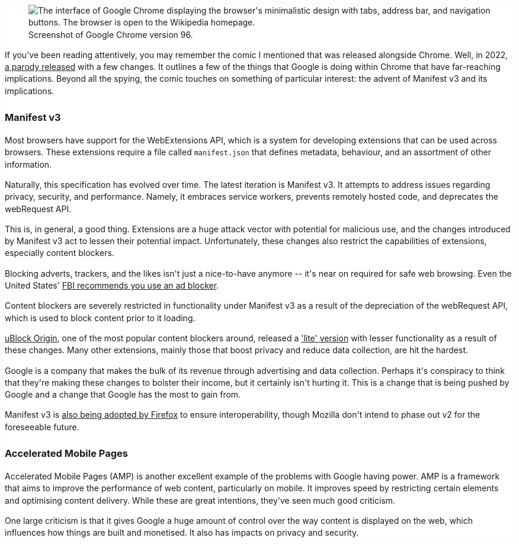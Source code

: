 <figure class="right">
<img src="https://upload.wikimedia.org/wikipedia/commons/8/83/Google_Chrome_96_Windows_11.png" alt="The interface of Google Chrome displaying the browser's minimalistic design with tabs, address bar, and navigation buttons. The browser is open to the Wikipedia homepage.">
<figcaption>Screenshot of Google Chrome version 96.</figcaption>
</figure>

If you've been reading attentively, you may remember the comic I mentioned that was released alongside Chrome. Well, in 2022, [a parody released](https://contrachrome.com) with a few changes. It outlines a few of the things that Google is doing within Chrome that have far-reaching implications. Beyond all the spying, the comic touches on something of particular interest: the advent of Manifest v3 and its implications.

### Manifest v3

Most browsers have support for the WebExtensions API, which is a system for developing extensions that can be used across browsers. These extensions require a file called `manifest.json` that defines metadata, behaviour, and an assortment of other information.

Naturally, this specification has evolved over time. The latest iteration is Manifest v3. It attempts to address issues regarding privacy, security, and performance. Namely, it embraces service workers, prevents remotely hosted code, and deprecates the webRequest API.

This is, in general, a good thing. Extensions are a huge attack vector with potential for malicious use, and the changes introduced by Manifest v3 act to lessen their potential impact. Unfortunately, these changes also restrict the capabilities of extensions, especially content blockers.

Blocking adverts, trackers, and the likes isn't just a nice-to-have anymore -- it's near on required for safe web browsing. Even the United States' [FBI recommends you use an ad blocker](https://www.ic3.gov/PSA/2022/PSA221221).

Content blockers are severely restricted in functionality under Manifest v3 as a result of the depreciation of the webRequest API, which is used to block content prior to it loading.

[uBlock Origin](https://ublockorigin.com), one of the most popular content blockers around, released a ['lite' version](https://chromewebstore.google.com/detail/ublock-origin-lite/ddkjiahejlhfcafbddmgiahcphecmpfh) with lesser functionality as a result of these changes. Many other extensions, mainly those that boost privacy and reduce data collection, are hit the hardest.

Google is a company that makes the bulk of its revenue through advertising and data collection. Perhaps it's conspiracy to think that they're making these changes to bolster their income, but it certainly isn't hurting it. This is a change that is being pushed by Google and a change that Google has the most to gain from.

Manifest v3 is [also being adopted by Firefox](https://blog.mozilla.org/addons/2022/05/18/manifest-v3-in-firefox-recap-next-steps) to ensure interoperability, though Mozilla don't intend to phase out v2 for the foreseeable future.

### Accelerated Mobile Pages

Accelerated Mobile Pages (AMP) is another excellent example of the problems with Google having power. AMP is a framework that aims to improve the performance of web content, particularly on mobile. It improves speed by restricting certain elements and optimising content delivery. While these are great intentions, they've seen much good criticism.

One large criticism is that it gives Google a huge amount of control over the way content is displayed on the web, which influences how things are built and monetised. It also has impacts on privacy and security.

